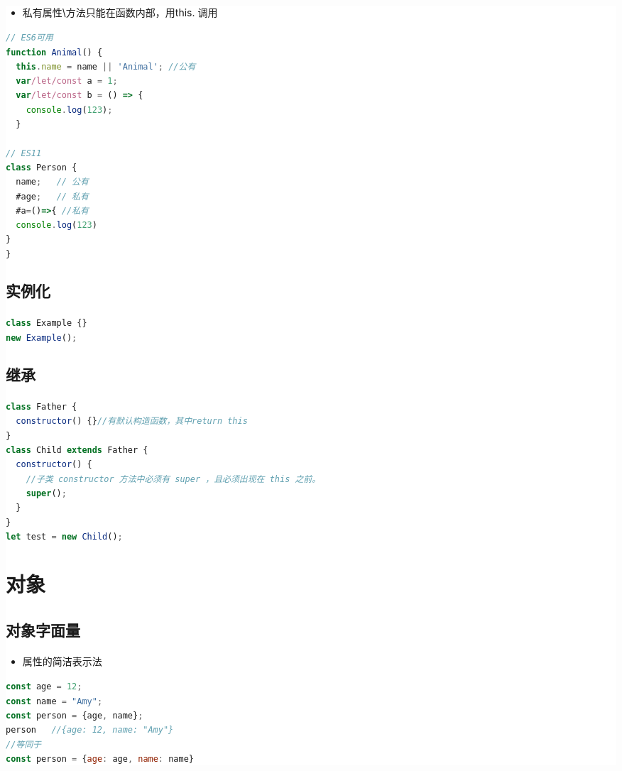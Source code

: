 - 私有属性\方法只能在函数内部，用this. 调用

```js
// ES6可用
function Animal() {
  this.name = name || 'Animal'; //公有
  var/let/const a = 1;
  var/let/const b = () => {
    console.log(123);
  }

// ES11
class Person {
  name;   // 公有
  #age;   // 私有
  #a=()=>{ //私有
  console.log(123)
}
}
```



## 实例化

```js
class Example {}
new Example(); 
```

## 继承

```js
class Father {
  constructor() {}//有默认构造函数，其中return this
}
class Child extends Father {
  constructor() {
    //子类 constructor 方法中必须有 super ，且必须出现在 this 之前。
    super();
  }
}
let test = new Child();
```

# 对象

## 对象字面量

- 属性的简洁表示法

```js
const age = 12;
const name = "Amy";
const person = {age, name};
person   //{age: 12, name: "Amy"}
//等同于
const person = {age: age, name: name}
```
